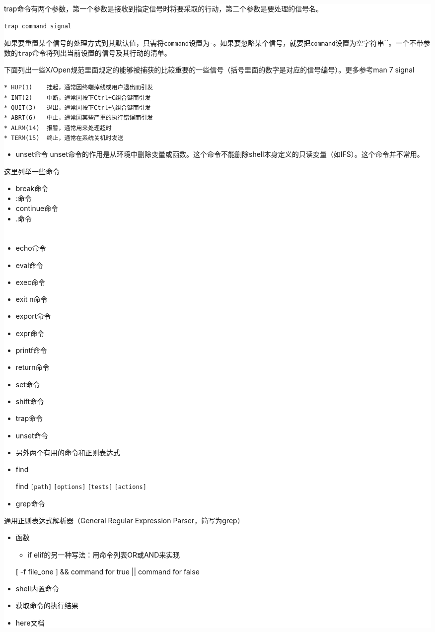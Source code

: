 trap命令有两个参数，第一个参数是接收到指定信号时将要采取的行动，第二个参数是要处理的信号名。

	trap command signal

如果要重置某个信号的处理方式到其默认值，只需将`command`设置为`-`。如果要忽略某个信号，就要把`command`设置为空字符串``。一个不带参数的`trap`命令将列出当前设置的信号及其行动的清单。

下面列出一些X/Open规范里面规定的能够被捕获的比较重要的一些信号（括号里面的数字是对应的信号编号）。更多参考man 7 signal

	* HUP(1)	挂起，通常因终端掉线或用户退出而引发
	* INT(2)	中断，通常因按下Ctrl+C组合键而引发
	* QUIT(3)	退出，通常因按下Ctrl+\组合键而引发
	* ABRT(6)	中止，通常因某些严重的执行错误而引发
	* ALRM(14)	报警，通常用来处理超时
	* TERM(15)	终止，通常在系统关机时发送
	
* unset命令 unset命令的作用是从环境中删除变量或函数。这个命令不能删除shell本身定义的只读变量（如IFS）。这个命令并不常用。

这里列举一些命令

* break命令
* :命令
* continue命令
* .命令

#
* echo命令
* eval命令
* exec命令
* exit n命令
* export命令
* expr命令
* printf命令
* return命令
* set命令
* shift命令
* trap命令
* unset命令
* 另外两个有用的命令和正则表达式

 * find

	find `[path]` `[options]` `[tests]` `[actions]`

 
 * grep命令

通用正则表达式解析器（General Regular Expression Parser，简写为grep）

* 函数

	* if elif的另一种写法：用命令列表OR或AND来实现

	[ -f file_one ] && command for true || command for false

* shell内置命令

* 获取命令的执行结果
 
* here文档
